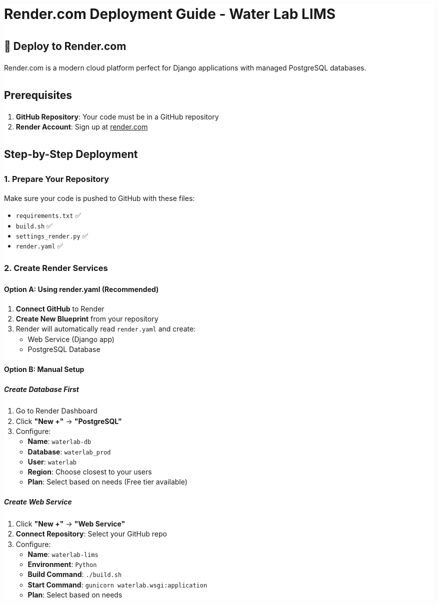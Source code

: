 # Render.com Deployment Guide - Water Lab LIMS

## 🚀 Deploy to Render.com

Render.com is a modern cloud platform perfect for Django applications with managed PostgreSQL databases.

## Prerequisites

1. **GitHub Repository**: Your code must be in a GitHub repository
2. **Render Account**: Sign up at [render.com](https://render.com)

## Step-by-Step Deployment

### 1. Prepare Your Repository

Make sure your code is pushed to GitHub with these files:
- `requirements.txt` ✅
- `build.sh` ✅ 
- `settings_render.py` ✅
- `render.yaml` ✅

### 2. Create Render Services

#### Option A: Using render.yaml (Recommended)

1. **Connect GitHub** to Render
2. **Create New Blueprint** from your repository
3. Render will automatically read `render.yaml` and create:
   - Web Service (Django app)
   - PostgreSQL Database

#### Option B: Manual Setup

##### Create Database First
1. Go to Render Dashboard
2. Click **"New +"** → **"PostgreSQL"**
3. Configure:
   - **Name**: `waterlab-db`
   - **Database**: `waterlab_prod`
   - **User**: `waterlab`
   - **Region**: Choose closest to your users
   - **Plan**: Select based on needs (Free tier available)

##### Create Web Service
1. Click **"New +"** → **"Web Service"**
2. **Connect Repository**: Select your GitHub repo
3. Configure:
   - **Name**: `waterlab-lims`
   - **Environment**: `Python`
   - **Build Command**: `./build.sh`
   - **Start Command**: `gunicorn waterlab.wsgi:application`
   - **Plan**: Select based on needs
